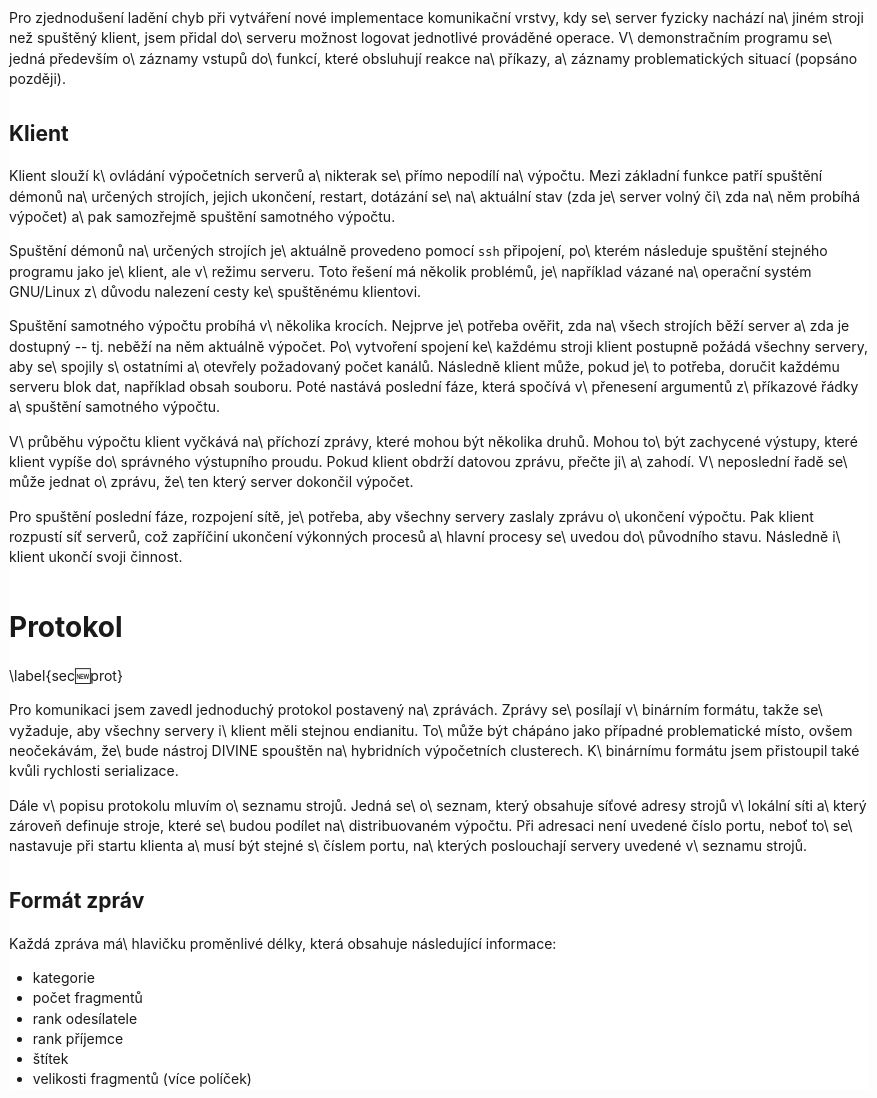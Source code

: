 Pro zjednodušení ladění chyb při vytváření nové implementace komunikační vrstvy, kdy se\ server fyzicky nachází na\ jiném stroji než spuštěný klient, jsem přidal do\ serveru možnost logovat jednotlivé prováděné operace. V\ demonstračním programu se\ jedná především o\ záznamy vstupů do\ funkcí, které obsluhují reakce na\ příkazy, a\ záznamy problematických situací (popsáno později).

## Klient

Klient slouží k\ ovládání výpočetních serverů a\ nikterak se\ přímo nepodílí na\ výpočtu. Mezi základní funkce patří spuštění démonů na\ určených strojích, jejich ukončení, restart, dotázání se\ na\ aktuální stav (zda je\ server volný či\ zda na\ něm probíhá výpočet) a\ pak samozřejmě spuštění samotného výpočtu.

Spuštění démonů na\ určených strojích je\ aktuálně provedeno pomocí `ssh` připojení, po\ kterém následuje spuštění stejného programu jako je\ klient, ale v\ režimu serveru. Toto řešení má několik problémů, je\ například vázané na\ operační systém GNU/Linux z\ důvodu nalezení cesty ke\ spuštěnému klientovi.

Spuštění samotného výpočtu probíhá v\ několika krocích. Nejprve je\ potřeba ověřit, zda na\ všech strojích běží server a\ zda je dostupný -- tj. neběží na něm aktuálně výpočet. Po\ vytvoření spojení ke\ každému stroji klient postupně požádá všechny servery, aby se\ spojily s\ ostatními a\ otevřely požadovaný počet kanálů. Následně klient může, pokud je\ to potřeba, doručit každému serveru blok dat, například obsah souboru. Poté nastává poslední fáze, která spočívá v\ přenesení argumentů z\ příkazové řádky a\ spuštění samotného výpočtu.

V\ průběhu výpočtu klient vyčkává na\ příchozí zprávy, které mohou být několika druhů. Mohou to\ být zachycené výstupy, které klient vypíše do\ správného výstupního proudu. Pokud klient obdrží datovou zprávu, přečte ji\ a\ zahodí. V\ neposlední řadě se\ může jednat o\ zprávu, že\ ten který server dokončil výpočet.

Pro spuštění poslední fáze, rozpojení sítě, je\ potřeba, aby všechny servery zaslaly zprávu o\ ukončení výpočtu. Pak klient rozpustí síť serverů, což zapříčiní ukončení výkonných procesů a\ hlavní procesy se\ uvedou do\ původního stavu. Následně i\ klient ukončí svoji činnost.

# Protokol

\label{sec:new:prot}

Pro komunikaci jsem zavedl jednoduchý protokol postavený na\ zprávách. Zprávy se\ posílají v\ binárním formátu, takže se\ vyžaduje, aby všechny servery i\ klient měli stejnou endianitu. To\ může být chápáno jako případné problematické místo, ovšem neočekávám, že\ bude nástroj DIVINE spouštěn na\ hybridních výpočetních clusterech. K\ binárnímu formátu jsem přistoupil také kvůli rychlosti serializace.

Dále v\ popisu protokolu mluvím o\ seznamu strojů. Jedná se\ o\ seznam, který obsahuje síťové adresy strojů v\ lokální síti a\ který zároveň definuje stroje, které se\ budou podílet na\ distribuovaném výpočtu. Při adresaci není uvedené číslo portu, neboť to\ se\ nastavuje při startu klienta a\ musí být stejné s\ číslem portu, na\ kterých poslouchají servery uvedené v\ seznamu strojů.

## Formát zpráv

Každá zpráva má\ hlavičku proměnlivé délky, která obsahuje následující informace:

*   kategorie
*   počet fragmentů
*   rank odesílatele
*   rank příjemce
*   štítek
*   velikosti fragmentů (více políček)
